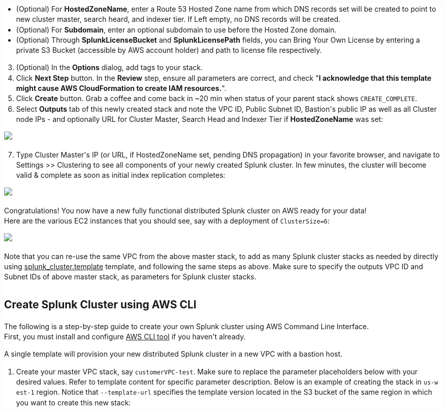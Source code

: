   * (Optional) For **HostedZoneName**, enter a Route 53 Hosted Zone name from which DNS records set will be created to point to new cluster master, search heard, and indexer tier. If Left empty, no DNS records will be created.
  * (Optional) For **Subdomain**, enter an optional subdomain to use before the Hosted Zone domain.
  * (Optional) Through **SplunkLicenseBucket** and **SplunkLicensePath** fields, you can Bring Your Own License by entering a private S3 Bucket (accessible by AWS account holder) and path to license file respectively.
3. (Optional) In the **Options** dialog, add tags to your stack.
4. Click **Next Step** button. In the **Review** step, ensure all parameters are correct, and check "**I acknowledge that this template might cause AWS CloudFormation to create IAM resources.**".
5. Click **Create** button. Grab a coffee and come back in ~20 min when status of your parent stack shows `CREATE_COMPLETE`.
6. Select **Outputs** tab of this newly created stack and note the VPC ID, Public Subnet ID, Bastion's public IP as well as all Cluster node IPs - and optionally URL for Cluster Master, Search Head and Indexer Tier if **HostedZoneName** was set:
<div>
    <img src="https://raw.githubusercontent.com/splunk/splunk-aws-cloudformation/master/multi-node-via-chef/docs/master_output.png"/>
</div>

7. Type Cluster Master's IP (or URL, if HostedZoneName set, pending DNS propagation) in your favorite browser, and navigate to Settings >> Clustering to see all components of your newly created Splunk cluster. In few minutes, the cluster will become valid & complete as soon as initial index replication completes:
<div>
    <img src="https://raw.githubusercontent.com/splunk/splunk-aws-cloudformation/master/multi-node-via-chef/docs/splunk_clustering_snapshot.png"/>
</div>

Congratulations! You now have a new fully functional distributed Splunk cluster on AWS ready for your data!<br/>
Here are the various EC2 instances that you should see, say with a deployment of `ClusterSize=6`:
<div>
    <img src="https://raw.githubusercontent.com/splunk/splunk-aws-cloudformation/master/multi-node-via-chef/docs/ec2_instances_snapshot.png"/>
</div>

Note that you can re-use the same VPC from the above master stack, to add as many Splunk cluster stacks as needed by directly using [splunk_cluster.template](templates/splunk_cluster.template) template, and following the same steps as above. Make sure to specify the outputs VPC ID and Subnet IDs of above master stack, as parameters for Splunk cluster stacks.

## Create Splunk Cluster using AWS CLI ##
The following is a step-by-step guide to create your own Splunk cluster using AWS Command Line Interface.<br/>
First, you must install and configure [AWS CLI tool](http://docs.aws.amazon.com/cli/latest/userguide/cli-chap-welcome.html) if you haven't already.

A single template will provision your new distributed Splunk cluster in a new VPC with a bastion host.

1. Create your master VPC stack, say `customerVPC-test`. Make sure to replace the parameter placeholders below with your desired values. Refer to template content for specific parameter description. Below is an example of creating the stack in `us-west-1` region. Notice that `--template-url` specifies the template version located in the S3 bucket of the same region in which you want to create this new stack:
